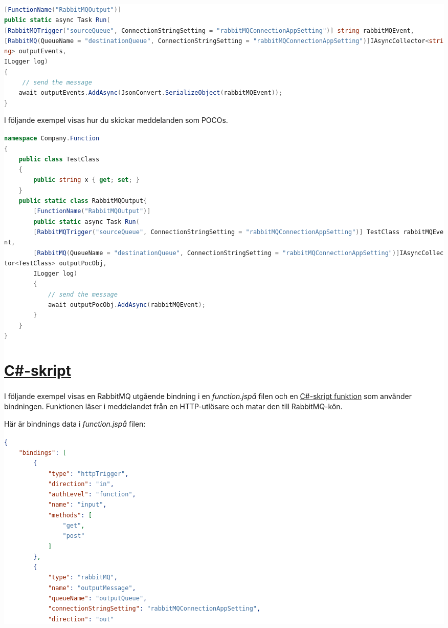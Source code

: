 ```cs
[FunctionName("RabbitMQOutput")]
public static async Task Run(
[RabbitMQTrigger("sourceQueue", ConnectionStringSetting = "rabbitMQConnectionAppSetting")] string rabbitMQEvent,
[RabbitMQ(QueueName = "destinationQueue", ConnectionStringSetting = "rabbitMQConnectionAppSetting")]IAsyncCollector<string> outputEvents,
ILogger log)
{
     // send the message
    await outputEvents.AddAsync(JsonConvert.SerializeObject(rabbitMQEvent));
}
```

I följande exempel visas hur du skickar meddelanden som POCOs.

```cs
namespace Company.Function
{
    public class TestClass
    {
        public string x { get; set; }
    }
    public static class RabbitMQOutput{
        [FunctionName("RabbitMQOutput")]
        public static async Task Run(
        [RabbitMQTrigger("sourceQueue", ConnectionStringSetting = "rabbitMQConnectionAppSetting")] TestClass rabbitMQEvent,
        [RabbitMQ(QueueName = "destinationQueue", ConnectionStringSetting = "rabbitMQConnectionAppSetting")]IAsyncCollector<TestClass> outputPocObj,
        ILogger log)
        {
            // send the message
            await outputPocObj.AddAsync(rabbitMQEvent);
        }
    }
}
```

# <a name="c-script"></a>[C#-skript](#tab/csharp-script)

I följande exempel visas en RabbitMQ utgående bindning i en *function.jspå* filen och en [C#-skript funktion](functions-reference-csharp.md) som använder bindningen. Funktionen läser i meddelandet från en HTTP-utlösare och matar den till RabbitMQ-kön.

Här är bindnings data i *function.jspå* filen:

```json
{
    "bindings": [
        {
            "type": "httpTrigger",
            "direction": "in",
            "authLevel": "function",
            "name": "input",
            "methods": [
                "get",
                "post"
            ]
        },
        {
            "type": "rabbitMQ",
            "name": "outputMessage",
            "queueName": "outputQueue",
            "connectionStringSetting": "rabbitMQConnectionAppSetting",
            "direction": "out"
```
